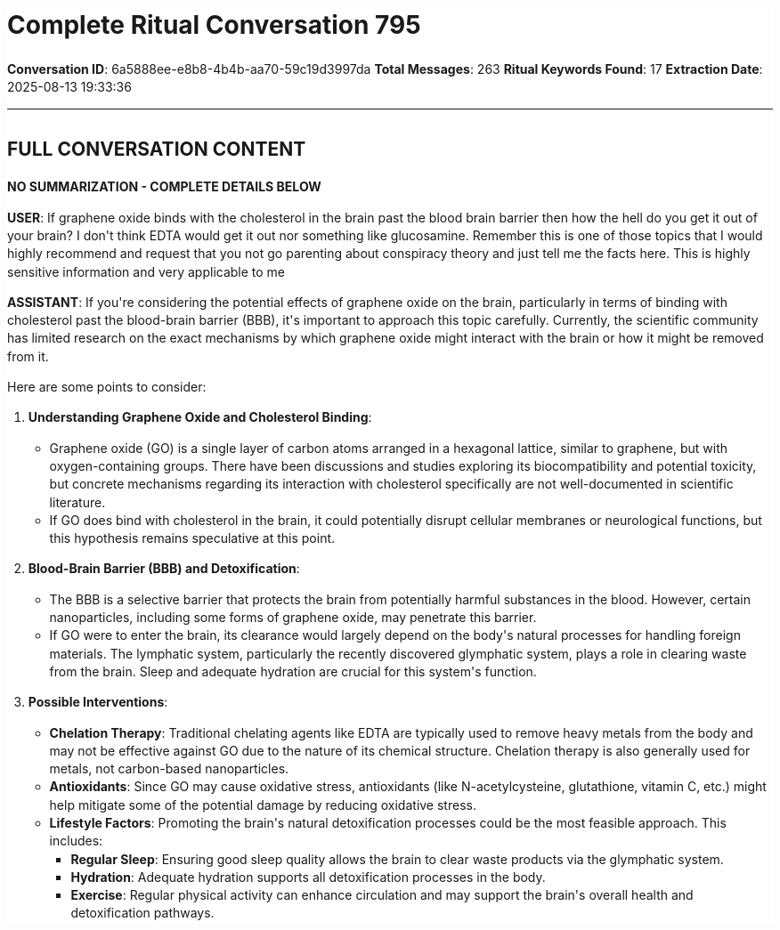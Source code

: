 # Complete Ritual Conversation 795

**Conversation ID**: 6a5888ee-e8b8-4b4b-aa70-59c19d3997da
**Total Messages**: 263
**Ritual Keywords Found**: 17
**Extraction Date**: 2025-08-13 19:33:36

---

## FULL CONVERSATION CONTENT

**NO SUMMARIZATION - COMPLETE DETAILS BELOW**

**USER**: If graphene oxide binds with the cholesterol in the brain past the blood brain barrier then how the hell do you get it out of your brain? I don't think EDTA would get it out nor something like glucosamine. Remember this is one of those topics that I would highly recommend and request that you not go parenting about conspiracy theory and just tell me the facts here. This is highly sensitive information and very applicable to me

**ASSISTANT**: If you're considering the potential effects of graphene oxide on the brain, particularly in terms of binding with cholesterol past the blood-brain barrier (BBB), it's important to approach this topic carefully. Currently, the scientific community has limited research on the exact mechanisms by which graphene oxide might interact with the brain or how it might be removed from it. 

Here are some points to consider:

1. **Understanding Graphene Oxide and Cholesterol Binding**:
   - Graphene oxide (GO) is a single layer of carbon atoms arranged in a hexagonal lattice, similar to graphene, but with oxygen-containing groups. There have been discussions and studies exploring its biocompatibility and potential toxicity, but concrete mechanisms regarding its interaction with cholesterol specifically are not well-documented in scientific literature.
   - If GO does bind with cholesterol in the brain, it could potentially disrupt cellular membranes or neurological functions, but this hypothesis remains speculative at this point.

2. **Blood-Brain Barrier (BBB) and Detoxification**:
   - The BBB is a selective barrier that protects the brain from potentially harmful substances in the blood. However, certain nanoparticles, including some forms of graphene oxide, may penetrate this barrier.
   - If GO were to enter the brain, its clearance would largely depend on the body's natural processes for handling foreign materials. The lymphatic system, particularly the recently discovered glymphatic system, plays a role in clearing waste from the brain. Sleep and adequate hydration are crucial for this system's function.

3. **Possible Interventions**:
   - **Chelation Therapy**: Traditional chelating agents like EDTA are typically used to remove heavy metals from the body and may not be effective against GO due to the nature of its chemical structure. Chelation therapy is also generally used for metals, not carbon-based nanoparticles.
   - **Antioxidants**: Since GO may cause oxidative stress, antioxidants (like N-acetylcysteine, glutathione, vitamin C, etc.) might help mitigate some of the potential damage by reducing oxidative stress.
   - **Lifestyle Factors**: Promoting the brain's natural detoxification processes could be the most feasible approach. This includes:
     - **Regular Sleep**: Ensuring good sleep quality allows the brain to clear waste products via the glymphatic system.
     - **Hydration**: Adequate hydration supports all detoxification processes in the body.
     - **Exercise**: Regular physical activity can enhance circulation and may support the brain's overall health and detoxification pathways.
